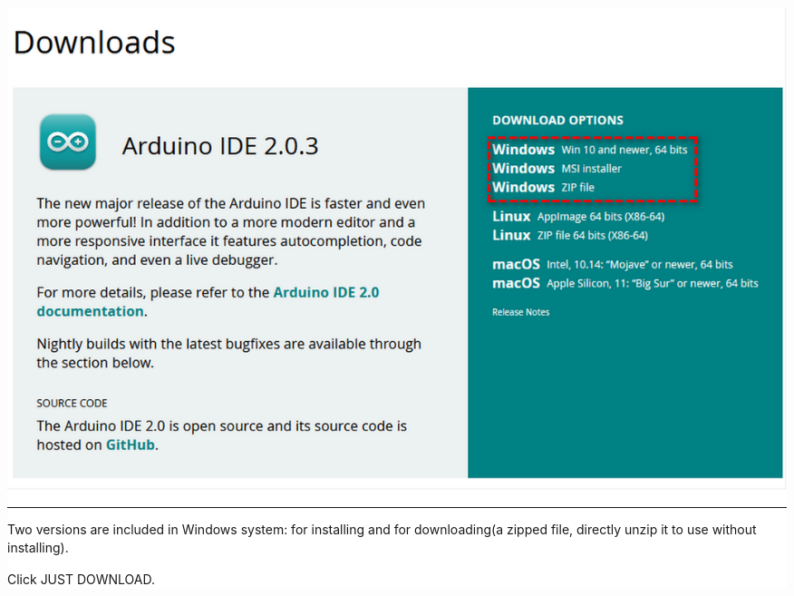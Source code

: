 ![img](./en_img/new(9).png) 

------



Two versions are included in Windows system: for installing and for downloading(a zipped file, directly unzip it to use without installing).

Click JUST DOWNLOAD. 
